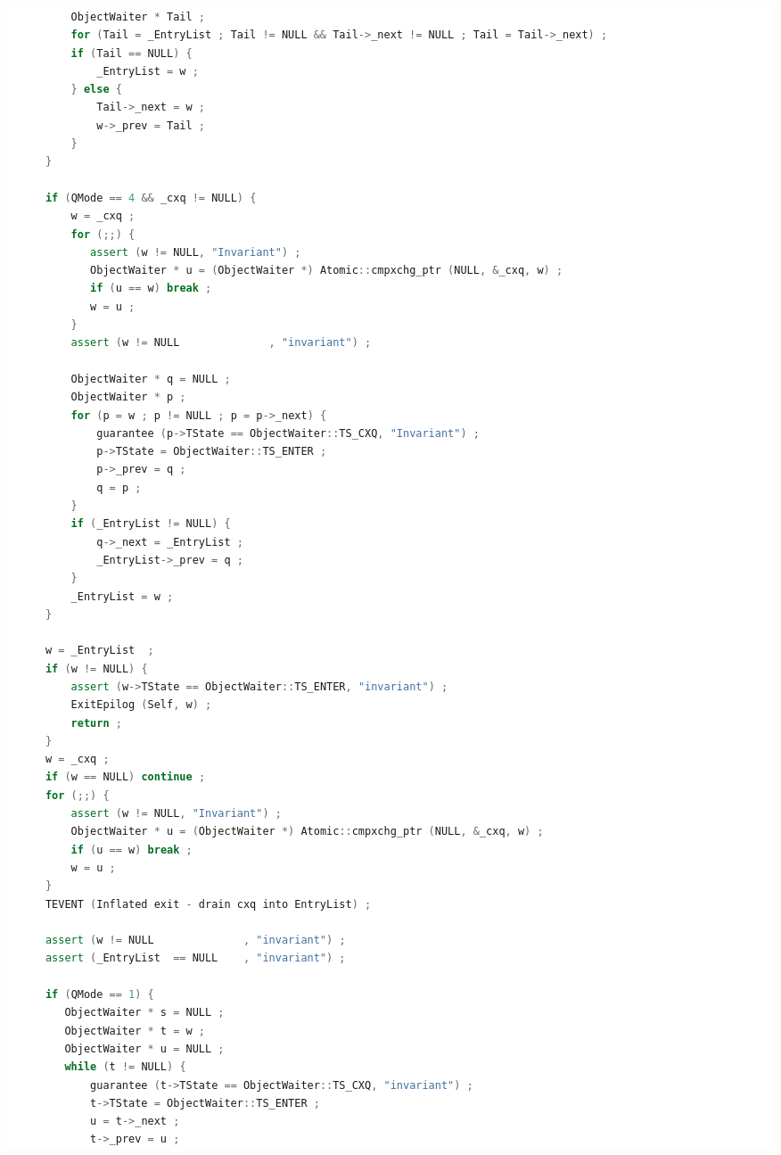 ~~~ c++
          ObjectWaiter * Tail ;
          for (Tail = _EntryList ; Tail != NULL && Tail->_next != NULL ; Tail = Tail->_next) ;
          if (Tail == NULL) {
              _EntryList = w ;
          } else {
              Tail->_next = w ;
              w->_prev = Tail ;
          }
      }

      if (QMode == 4 && _cxq != NULL) {
          w = _cxq ;
          for (;;) {
             assert (w != NULL, "Invariant") ;
             ObjectWaiter * u = (ObjectWaiter *) Atomic::cmpxchg_ptr (NULL, &_cxq, w) ;
             if (u == w) break ;
             w = u ;
          }
          assert (w != NULL              , "invariant") ;

          ObjectWaiter * q = NULL ;
          ObjectWaiter * p ;
          for (p = w ; p != NULL ; p = p->_next) {
              guarantee (p->TState == ObjectWaiter::TS_CXQ, "Invariant") ;
              p->TState = ObjectWaiter::TS_ENTER ;
              p->_prev = q ;
              q = p ;
          }
          if (_EntryList != NULL) {
              q->_next = _EntryList ;
              _EntryList->_prev = q ;
          }
          _EntryList = w ;
      }

      w = _EntryList  ;
      if (w != NULL) {
          assert (w->TState == ObjectWaiter::TS_ENTER, "invariant") ;
          ExitEpilog (Self, w) ;
          return ;
      }
      w = _cxq ;
      if (w == NULL) continue ;
      for (;;) {
          assert (w != NULL, "Invariant") ;
          ObjectWaiter * u = (ObjectWaiter *) Atomic::cmpxchg_ptr (NULL, &_cxq, w) ;
          if (u == w) break ;
          w = u ;
      }
      TEVENT (Inflated exit - drain cxq into EntryList) ;

      assert (w != NULL              , "invariant") ;
      assert (_EntryList  == NULL    , "invariant") ;

      if (QMode == 1) {
         ObjectWaiter * s = NULL ;
         ObjectWaiter * t = w ;
         ObjectWaiter * u = NULL ;
         while (t != NULL) {
             guarantee (t->TState == ObjectWaiter::TS_CXQ, "invariant") ;
             t->TState = ObjectWaiter::TS_ENTER ;
             u = t->_next ;
             t->_prev = u ;
~~~